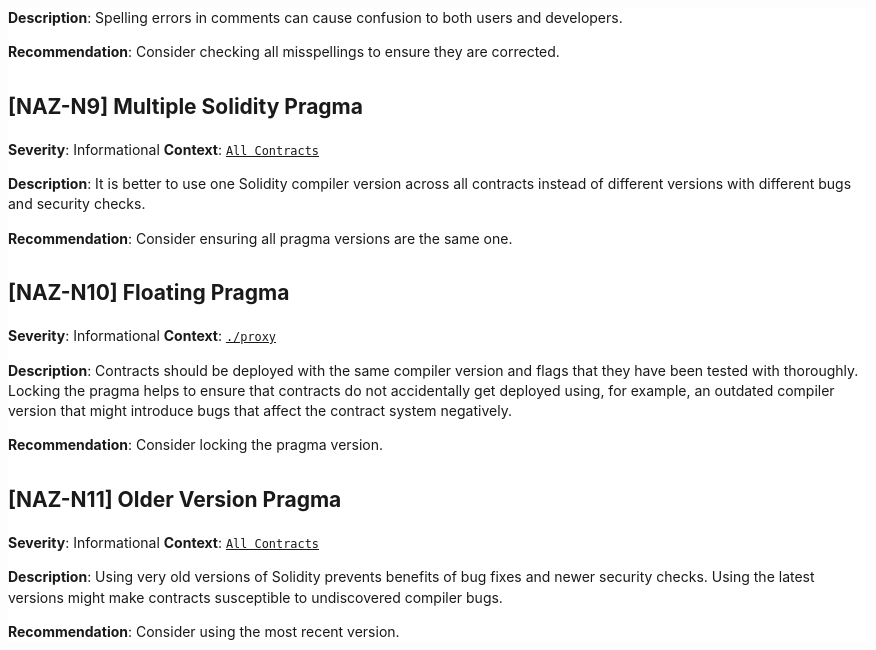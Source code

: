 **Description**:
Spelling errors in comments can cause confusion to both users and developers.

**Recommendation**:
Consider checking all misspellings to ensure they are corrected.


## [NAZ-N9] Multiple Solidity Pragma
**Severity**: Informational
**Context**: [`All Contracts`](https://github.com/code-423n4/2022-09-nouns-builder/tree/main/src)

**Description**:
It is better to use one Solidity compiler version across all contracts instead of different versions with different bugs and security checks. 

**Recommendation**: 
Consider ensuring all pragma versions are the same one.


## [NAZ-N10] Floating Pragma
**Severity**: Informational
**Context**: [`./proxy`](https://github.com/code-423n4/2022-09-nouns-builder/tree/main/src/lib/proxy)

**Description**:
Contracts should be deployed with the same compiler version and flags that they have been tested with thoroughly. Locking the pragma helps to ensure that contracts do not accidentally get deployed using, for example, an outdated compiler version that might introduce bugs that affect the contract system negatively.

**Recommendation**: 
Consider locking the pragma version.


## [NAZ-N11] Older Version Pragma
**Severity**: Informational
**Context**: [`All Contracts`](https://github.com/code-423n4/2022-09-nouns-builder/tree/main/src)

**Description**:
Using very old versions of Solidity prevents benefits of bug fixes and newer security checks. Using the latest versions might make contracts susceptible to undiscovered compiler bugs. 

**Recommendation**:
Consider using the most recent version.